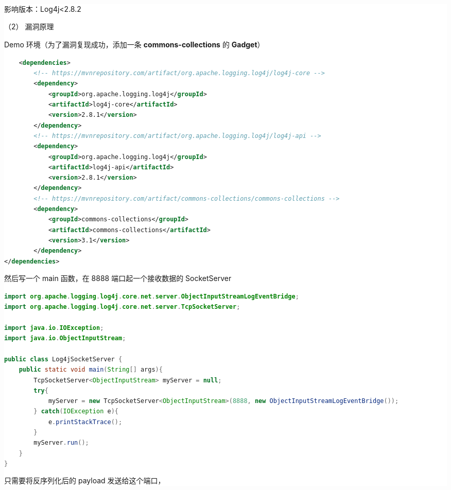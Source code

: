 影响版本：Log4j<2.8.2

（2） 漏洞原理

Demo 环境（为了漏洞复现成功，添加一条 **commons-collections** 的 **Gadget**）

```xml
    <dependencies>
        <!-- https://mvnrepository.com/artifact/org.apache.logging.log4j/log4j-core -->
        <dependency>
            <groupId>org.apache.logging.log4j</groupId>
            <artifactId>log4j-core</artifactId>
            <version>2.8.1</version>
        </dependency>
        <!-- https://mvnrepository.com/artifact/org.apache.logging.log4j/log4j-api -->
        <dependency>
            <groupId>org.apache.logging.log4j</groupId>
            <artifactId>log4j-api</artifactId>
            <version>2.8.1</version>
        </dependency>
        <!-- https://mvnrepository.com/artifact/commons-collections/commons-collections -->
        <dependency>
            <groupId>commons-collections</groupId>
            <artifactId>commons-collections</artifactId>
            <version>3.1</version>
        </dependency>
</dependencies>
```

然后写一个 main 函数，在 8888 端口起一个接收数据的 SocketServer

```java
import org.apache.logging.log4j.core.net.server.ObjectInputStreamLogEventBridge;
import org.apache.logging.log4j.core.net.server.TcpSocketServer;

import java.io.IOException;
import java.io.ObjectInputStream;

public class Log4jSocketServer {
    public static void main(String[] args){
        TcpSocketServer<ObjectInputStream> myServer = null;
        try{
            myServer = new TcpSocketServer<ObjectInputStream>(8888, new ObjectInputStreamLogEventBridge());
        } catch(IOException e){
            e.printStackTrace();
        }
        myServer.run();
    }
}
```

只需要将反序列化后的 payload 发送给这个端口，
